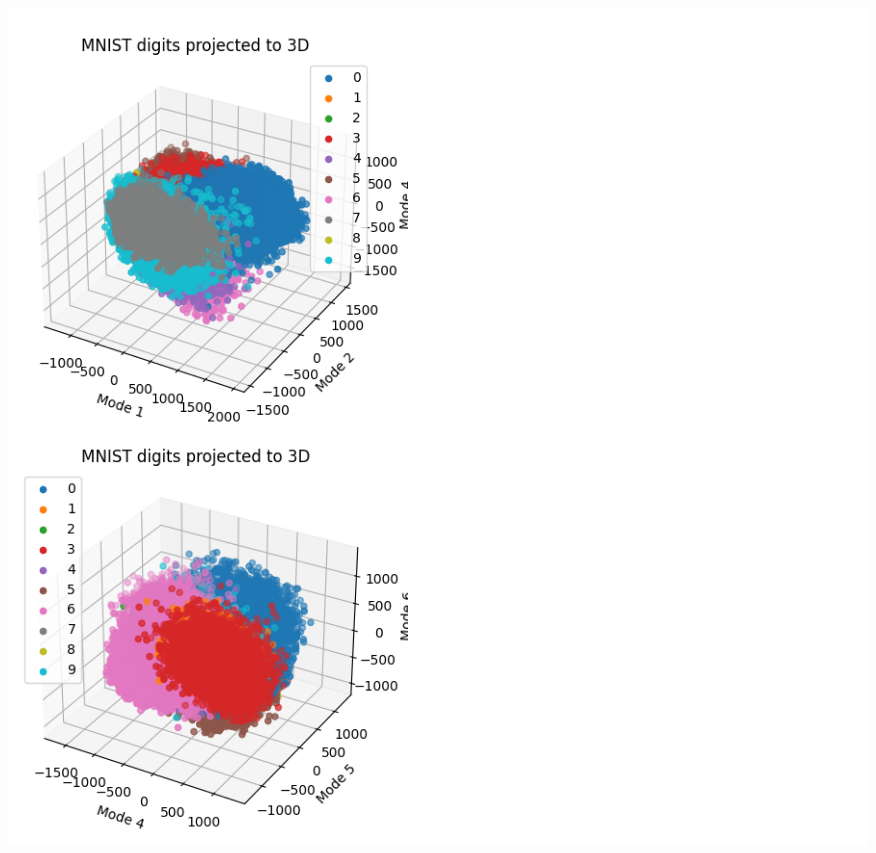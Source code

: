<br> <img src="https://github.com/rileywe/PCA-and-classification-of-MNIST-data/blob/main/EE399HW3Pics/graph124.png?raw=true" width="400"/>
<br> <img src="https://github.com/rileywe/PCA-and-classification-of-MNIST-data/blob/main/EE399HW3Pics/graph456.png?raw=true" width="400"/>